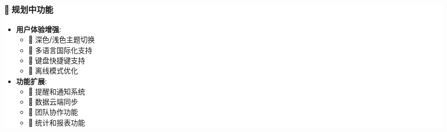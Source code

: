 ### 🔄 规划中功能

- **用户体验增强**:
  - 🔄 深色/浅色主题切换
  - 🔄 多语言国际化支持
  - 🔄 键盘快捷键支持
  - 🔄 离线模式优化
- **功能扩展**:
  - 🔄 提醒和通知系统
  - 🔄 数据云端同步
  - 🔄 团队协作功能
  - 🔄 统计和报表功能
